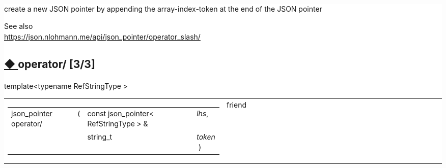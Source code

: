 </div>

<div class="memdoc">

create a new JSON pointer by appending the array-index-token at the end
of the JSON pointer

See also  
<https://json.nlohmann.me/api/json_pointer/operator_slash/>

</div>

</div>

<span id="a116956f4487af44732dd685e970679b0"></span>

## <span class="permalink">[◆ ](#a116956f4487af44732dd685e970679b0)</span>operator/ <span class="overload">\[3/3\]</span>

<div class="memitem">

<div class="memproto">

<div class="memtemplate">

template\<typename RefStringType \>

</div>

<table class="mlabels">
<colgroup>
<col style="width: 50%" />
<col style="width: 50%" />
</colgroup>
<tbody>
<tr class="odd">
<td class="mlabels-left"><table class="memname">
<tbody>
<tr class="odd">
<td class="memname"><a href="classjson__pointer.html"
class="el">json_pointer</a> operator/</td>
<td>(</td>
<td class="paramtype">const <a href="classjson__pointer.html"
class="el">json_pointer</a>&lt; RefStringType &gt; &amp;</td>
<td class="paramname"><span class="paramname"><em>lhs</em>, </span></td>
</tr>
<tr class="even">
<td class="paramkey"></td>
<td></td>
<td class="paramtype">string_t</td>
<td class="paramname"><span
class="paramname"><em>token</em></span> )</td>
</tr>
</tbody>
</table></td>
<td class="mlabels-right"><span class="mlabels"><span
class="mlabel">friend</span></span></td>
</tr>
</tbody>
</table>
